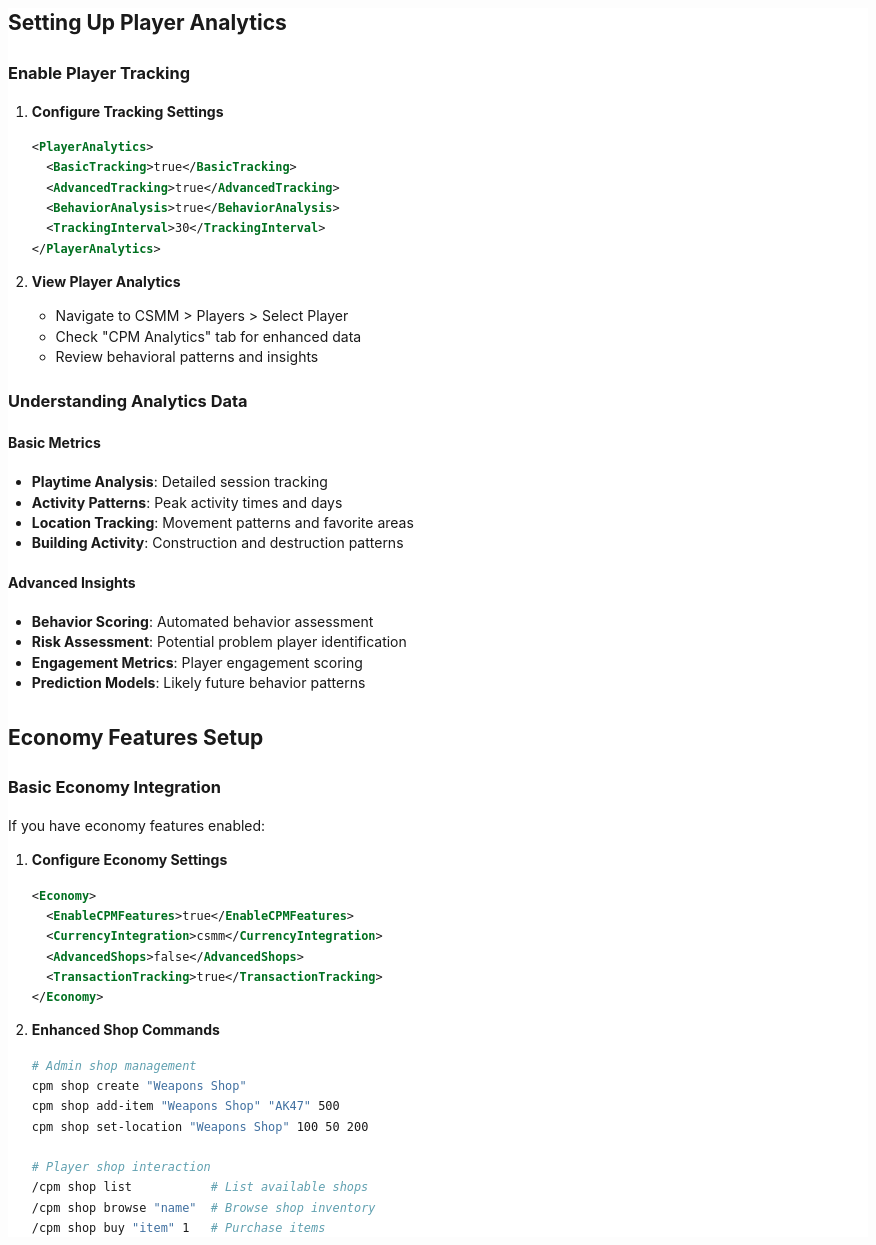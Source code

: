 ## Setting Up Player Analytics

### Enable Player Tracking

1. **Configure Tracking Settings**
   ```xml
   <PlayerAnalytics>
     <BasicTracking>true</BasicTracking>
     <AdvancedTracking>true</AdvancedTracking>
     <BehaviorAnalysis>true</BehaviorAnalysis>
     <TrackingInterval>30</TrackingInterval>
   </PlayerAnalytics>
   ```

2. **View Player Analytics**
   - Navigate to CSMM > Players > Select Player
   - Check "CPM Analytics" tab for enhanced data
   - Review behavioral patterns and insights

### Understanding Analytics Data

#### Basic Metrics
- **Playtime Analysis**: Detailed session tracking
- **Activity Patterns**: Peak activity times and days
- **Location Tracking**: Movement patterns and favorite areas
- **Building Activity**: Construction and destruction patterns

#### Advanced Insights
- **Behavior Scoring**: Automated behavior assessment
- **Risk Assessment**: Potential problem player identification
- **Engagement Metrics**: Player engagement scoring
- **Prediction Models**: Likely future behavior patterns

## Economy Features Setup

### Basic Economy Integration

If you have economy features enabled:

1. **Configure Economy Settings**
   ```xml
   <Economy>
     <EnableCPMFeatures>true</EnableCPMFeatures>
     <CurrencyIntegration>csmm</CurrencyIntegration>
     <AdvancedShops>false</AdvancedShops>
     <TransactionTracking>true</TransactionTracking>
   </Economy>
   ```

2. **Enhanced Shop Commands**
   ```bash
   # Admin shop management
   cpm shop create "Weapons Shop"
   cpm shop add-item "Weapons Shop" "AK47" 500
   cpm shop set-location "Weapons Shop" 100 50 200
   
   # Player shop interaction
   /cpm shop list           # List available shops
   /cpm shop browse "name"  # Browse shop inventory
   /cpm shop buy "item" 1   # Purchase items
   ```
